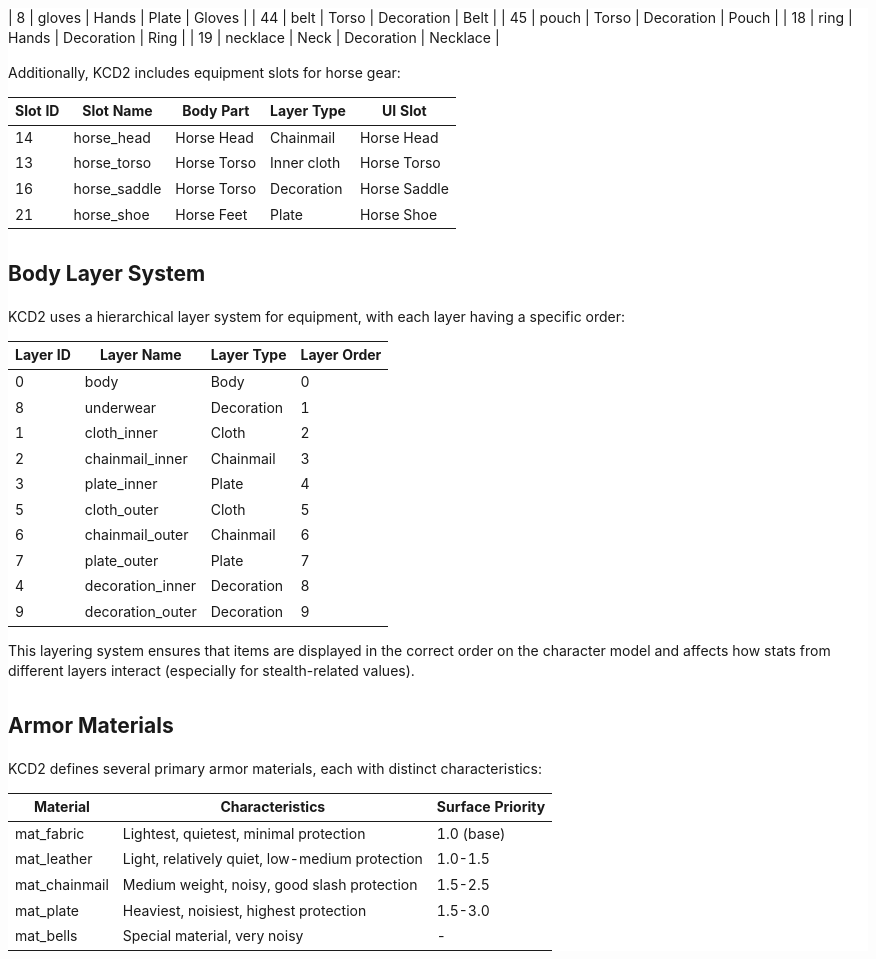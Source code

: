 | 8 | gloves | Hands | Plate | Gloves |
| 44 | belt | Torso | Decoration | Belt |
| 45 | pouch | Torso | Decoration | Pouch |
| 18 | ring | Hands | Decoration | Ring |
| 19 | necklace | Neck | Decoration | Necklace |

Additionally, KCD2 includes equipment slots for horse gear:

| Slot ID | Slot Name | Body Part | Layer Type | UI Slot |
|---------|-----------|-----------|------------|---------|
| 14 | horse_head | Horse Head | Chainmail | Horse Head |
| 13 | horse_torso | Horse Torso | Inner cloth | Horse Torso |
| 16 | horse_saddle | Horse Torso | Decoration | Horse Saddle |
| 21 | horse_shoe | Horse Feet | Plate | Horse Shoe |

## Body Layer System

KCD2 uses a hierarchical layer system for equipment, with each layer having a specific order:

| Layer ID | Layer Name | Layer Type | Layer Order |
|----------|------------|------------|-------------|
| 0 | body | Body | 0 |
| 8 | underwear | Decoration | 1 |
| 1 | cloth_inner | Cloth | 2 |
| 2 | chainmail_inner | Chainmail | 3 |
| 3 | plate_inner | Plate | 4 |
| 5 | cloth_outer | Cloth | 5 |
| 6 | chainmail_outer | Chainmail | 6 |
| 7 | plate_outer | Plate | 7 |
| 4 | decoration_inner | Decoration | 8 |
| 9 | decoration_outer | Decoration | 9 |

This layering system ensures that items are displayed in the correct order on the character model and affects how stats from different layers interact (especially for stealth-related values).

## Armor Materials

KCD2 defines several primary armor materials, each with distinct characteristics:

| Material | Characteristics | Surface Priority |
|----------|----------------|-----------------|
| mat_fabric | Lightest, quietest, minimal protection | 1.0 (base) |
| mat_leather | Light, relatively quiet, low-medium protection | 1.0-1.5 |
| mat_chainmail | Medium weight, noisy, good slash protection | 1.5-2.5 |
| mat_plate | Heaviest, noisiest, highest protection | 1.5-3.0 |
| mat_bells | Special material, very noisy | - |
